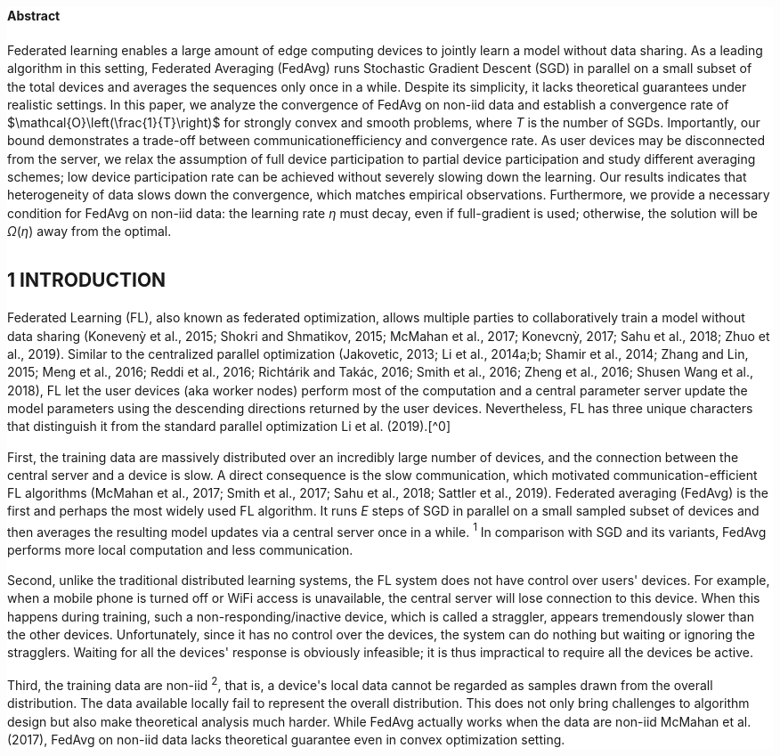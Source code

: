 
#### Abstract

Federated learning enables a large amount of edge computing devices to jointly learn a model without data sharing. As a leading algorithm in this setting, Federated Averaging (FedAvg) runs Stochastic Gradient Descent (SGD) in parallel on a small subset of the total devices and averages the sequences only once in a while. Despite its simplicity, it lacks theoretical guarantees under realistic settings. In this paper, we analyze the convergence of FedAvg on non-iid data and establish a convergence rate of $\mathcal{O}\left(\frac{1}{T}\right)$ for strongly convex and smooth problems, where $T$ is the number of SGDs. Importantly, our bound demonstrates a trade-off between communicationefficiency and convergence rate. As user devices may be disconnected from the server, we relax the assumption of full device participation to partial device participation and study different averaging schemes; low device participation rate can be achieved without severely slowing down the learning. Our results indicates that heterogeneity of data slows down the convergence, which matches empirical observations. Furthermore, we provide a necessary condition for FedAvg on non-iid data: the learning rate $\eta$ must decay, even if full-gradient is used; otherwise, the solution will be $\Omega(\eta)$ away from the optimal.


## 1 INTRODUCTION

Federated Learning (FL), also known as federated optimization, allows multiple parties to collaboratively train a model without data sharing (Konevenỳ et al., 2015; Shokri and Shmatikov, 2015; McMahan et al., 2017; Konevcnỳ, 2017; Sahu et al., 2018; Zhuo et al., 2019). Similar to the centralized parallel optimization (Jakovetic, 2013; Li et al., 2014a;b; Shamir et al., 2014; Zhang and Lin, 2015; Meng et al., 2016; Reddi et al., 2016; Richtárik and Takác, 2016; Smith et al., 2016; Zheng et al., 2016; Shusen Wang et al., 2018), FL let the user devices (aka worker nodes) perform most of the computation and a central parameter server update the model parameters using the descending directions returned by the user devices. Nevertheless, FL has three unique characters that distinguish it from the standard parallel optimization Li et al. (2019).[^0]

First, the training data are massively distributed over an incredibly large number of devices, and the connection between the central server and a device is slow. A direct consequence is the slow communication, which motivated communication-efficient FL algorithms (McMahan et al., 2017; Smith et al., 2017; Sahu et al., 2018; Sattler et al., 2019). Federated averaging (FedAvg) is the first and perhaps the most widely used FL algorithm. It runs $E$ steps of SGD in parallel on a small sampled subset of devices and then averages the resulting model updates via a central server once in a while. ${ }^{1}$ In comparison with SGD and its variants, FedAvg performs more local computation and less communication.

Second, unlike the traditional distributed learning systems, the FL system does not have control over users' devices. For example, when a mobile phone is turned off or WiFi access is unavailable, the central server will lose connection to this device. When this happens during training, such a non-responding/inactive device, which is called a straggler, appears tremendously slower than the other devices. Unfortunately, since it has no control over the devices, the system can do nothing but waiting or ignoring the stragglers. Waiting for all the devices' response is obviously infeasible; it is thus impractical to require all the devices be active.

Third, the training data are non-iid ${ }^{2}$, that is, a device's local data cannot be regarded as samples drawn from the overall distribution. The data available locally fail to represent the overall distribution. This does not only bring challenges to algorithm design but also make theoretical analysis much harder. While FedAvg actually works when the data are non-iid McMahan et al. (2017), FedAvg on non-iid data lacks theoretical guarantee even in convex optimization setting.
